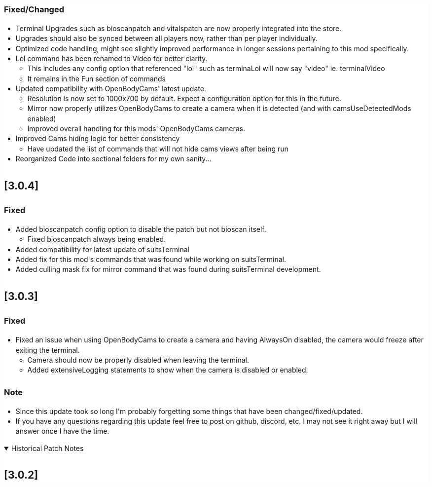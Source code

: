  ### Fixed/Changed
 - Terminal Upgrades such as bioscanpatch and vitalspatch are now properly integrated into the store.
 - Upgrades should also be synced between all players now, rather than per player individually.
 - Optimized code handling, might see slightly improved performance in longer sessions pertaining to this mod specifically.
 - Lol command has been renamed to Video for better clarity.
	- This includes any config option that referenced "lol" such as terminaLol will now say "video" ie. terminalVideo
	- It remains in the Fun section of commands
 - Updated compatibility with OpenBodyCams' latest update.
	- Resolution is now set to 1000x700 by default. Expect a configuration option for this in the future.
	- Mirror now properly utilizes OpenBodyCams to create a camera when it is detected (and with camsUseDetectedMods enabled)
	- Improved overall handling for this mods' OpenBodyCams cameras.
 - Improved Cams hiding logic for better consistency
	- Have updated the list of commands that will not hide cams views after being run
 - Reorganized Code into sectional folders for my own sanity...

	
## [3.0.4]

 ### Fixed
 - Added bioscanpatch config option to disable the patch but not bioscan itself.
	- Fixed bioscanpatch always being enabled.
 - Added compatibility for latest update of suitsTerminal
 - Added fix for this mod's commands that was found while working on suitsTerminal.
 - Added culling mask fix for mirror command that was found during suitsTerminal development.

## [3.0.3]

 ### Fixed
 - Fixed an issue when using OpenBodyCams to create a camera and having AlwaysOn disabled, the camera would freeze after exiting the terminal.
	- Camera should now be properly disabled when leaving the terminal.
	- Added extensiveLogging statements to show when the camera is disabled or enabled.

 ### Note
 - Since this update took so long I'm probably forgetting some things that have been changed/fixed/updated.
 - If you have any questions regarding this update feel free to post on github, discord, etc. I may not see it right away but I will answer once I have the time.

 <details open>
 <summary>Historical Patch Notes</summary>

## [3.0.2]
